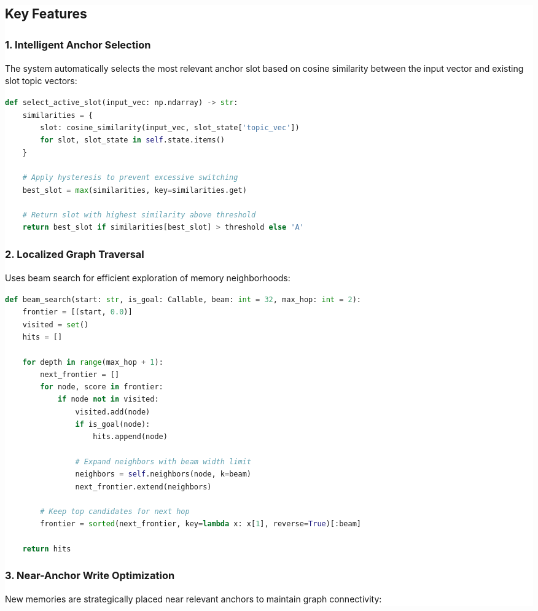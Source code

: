 ## Key Features

### 1. Intelligent Anchor Selection

The system automatically selects the most relevant anchor slot based on cosine similarity between the input vector and existing slot topic vectors:

```python
def select_active_slot(input_vec: np.ndarray) -> str:
    similarities = {
        slot: cosine_similarity(input_vec, slot_state['topic_vec'])
        for slot, slot_state in self.state.items()
    }
    
    # Apply hysteresis to prevent excessive switching
    best_slot = max(similarities, key=similarities.get)
    
    # Return slot with highest similarity above threshold
    return best_slot if similarities[best_slot] > threshold else 'A'
```

### 2. Localized Graph Traversal

Uses beam search for efficient exploration of memory neighborhoods:

```python
def beam_search(start: str, is_goal: Callable, beam: int = 32, max_hop: int = 2):
    frontier = [(start, 0.0)]
    visited = set()
    hits = []
    
    for depth in range(max_hop + 1):
        next_frontier = []
        for node, score in frontier:
            if node not in visited:
                visited.add(node)
                if is_goal(node):
                    hits.append(node)
                    
                # Expand neighbors with beam width limit
                neighbors = self.neighbors(node, k=beam)
                next_frontier.extend(neighbors)
        
        # Keep top candidates for next hop
        frontier = sorted(next_frontier, key=lambda x: x[1], reverse=True)[:beam]
    
    return hits
```

### 3. Near-Anchor Write Optimization

New memories are strategically placed near relevant anchors to maintain graph connectivity:
